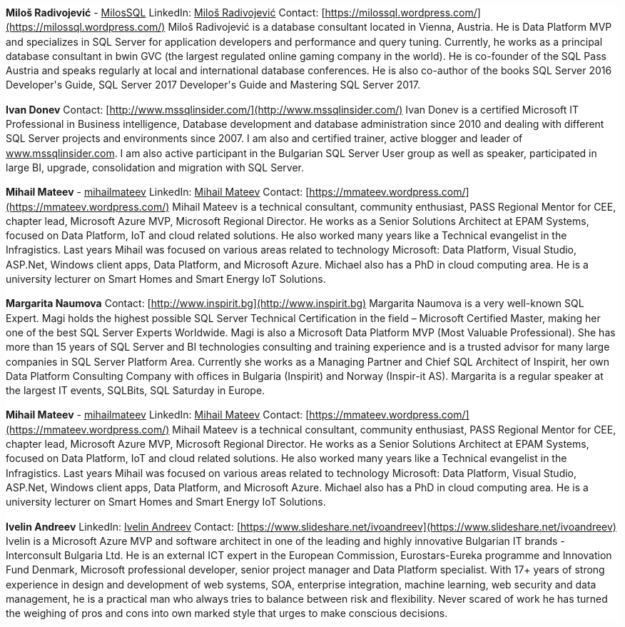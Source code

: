 **Miloš Radivojević**  - [MilosSQL](https://www.twitter.com/MilosSQL)
LinkedIn: [Miloš Radivojević](http://at.linkedin.com/pub/milos-radivojevic/1b/7bb/290/de)
Contact: [https://milossql.wordpress.com/](https://milossql.wordpress.com/)
Miloš Radivojević is a database consultant located in Vienna, Austria. He is Data Platform MVP and specializes in SQL Server for application developers and performance and query tuning. Currently, he works as a principal database consultant in bwin GVC (the largest regulated online gaming company in the world). He is co-founder of the SQL Pass Austria and speaks regularly at local and international database conferences. He is also co-author of the books SQL Server 2016 Developer's Guide, SQL Server 2017 Developer's Guide and Mastering SQL Server 2017.
 
**Ivan Donev** 
Contact: [http://www.mssqlinsider.com/](http://www.mssqlinsider.com/)
Ivan Donev is a certified Microsoft IT Professional in Business intelligence, Database development and database administration since 2010 and dealing with different SQL Server projects and environments since 2007. I am also and certified trainer, active blogger and leader of www.mssqlinsider.com. I am also active participant in the Bulgarian SQL Server User group as well as speaker, participated in large BI, upgrade, consolidation and migration with SQL Server.
 
**Mihail Mateev**  - [mihailmateev](https://www.twitter.com/mihailmateev)
LinkedIn: [Mihail Mateev](http://www.linkedin.com/pub/mihail-mateev/1/6b3/4b1)
Contact: [https://mmateev.wordpress.com/](https://mmateev.wordpress.com/)
Mihail Mateev is a technical consultant, community enthusiast, PASS Regional Mentor for CEE, chapter lead, Microsoft Azure MVP, Microsoft Regional Director. He works as a Senior Solutions Architect at EPAM Systems, focused on Data Platform, IoT and cloud related solutions. He also worked many years like a Technical evangelist in the Infragistics. Last years Mihail was focused on various areas related to technology Microsoft: Data Platform, Visual Studio, ASP.Net, Windows client apps, Data Platform, and Microsoft Azure. Michael also has a PhD in cloud computing area. He is a university lecturer on Smart Homes and Smart Energy IoT Solutions.
 
**Margarita Naumova** 
Contact: [http://www.inspirit.bg](http://www.inspirit.bg)
Margarita Naumova is a very well-known SQL Expert. Magi holds the highest possible SQL Server Technical Certification in the field – Microsoft Certified Master, making her one of the best SQL Server Experts Worldwide. Magi is also a Microsoft Data Platform MVP (Most Valuable Professional). She has more than 15 years of SQL Server and BI technologies consulting and training experience and is a trusted advisor for many large companies in SQL Server Platform Area.
Currently she works as a Managing Partner and Chief SQL Architect of Inspirit, her own Data Platform Consulting Company with offices in Bulgaria (Inspirit) and Norway (Inspir-it AS). Margarita is a regular speaker at the largest IT events, SQLBits, SQL Saturday in Europe.
 
**Mihail Mateev**  - [mihailmateev](https://www.twitter.com/mihailmateev)
LinkedIn: [Mihail Mateev](http://www.linkedin.com/pub/mihail-mateev/1/6b3/4b1)
Contact: [https://mmateev.wordpress.com/](https://mmateev.wordpress.com/)
Mihail Mateev is a technical consultant, community enthusiast, PASS Regional Mentor for CEE, chapter lead, Microsoft Azure MVP, Microsoft Regional Director. He works as a Senior Solutions Architect at EPAM Systems, focused on Data Platform, IoT and cloud related solutions. He also worked many years like a Technical evangelist in the Infragistics. Last years Mihail was focused on various areas related to technology Microsoft: Data Platform, Visual Studio, ASP.Net, Windows client apps, Data Platform, and Microsoft Azure. Michael also has a PhD in cloud computing area. He is a university lecturer on Smart Homes and Smart Energy IoT Solutions.
 
**Ivelin Andreev** 
LinkedIn: [Ivelin Andreev](https://bg.linkedin.com/in/ivelin)
Contact: [https://www.slideshare.net/ivoandreev](https://www.slideshare.net/ivoandreev)
Ivelin is a Microsoft Azure MVP and software architect in one of the leading and highly innovative Bulgarian IT brands - Interconsult Bulgaria Ltd. He is an external ICT expert in the European Commission, Eurostars-Eureka programme and Innovation Fund Denmark, Microsoft professional developer, senior project manager and Data Platform specialist.
With 17+ years of strong experience in design and development of web systems, SOA, enterprise integration, machine learning, web security and data management, he is a practical man who always tries to balance between risk and flexibility. Never scared of work he has turned the weighing of pros and cons into own marked style that urges to make conscious decisions.
 